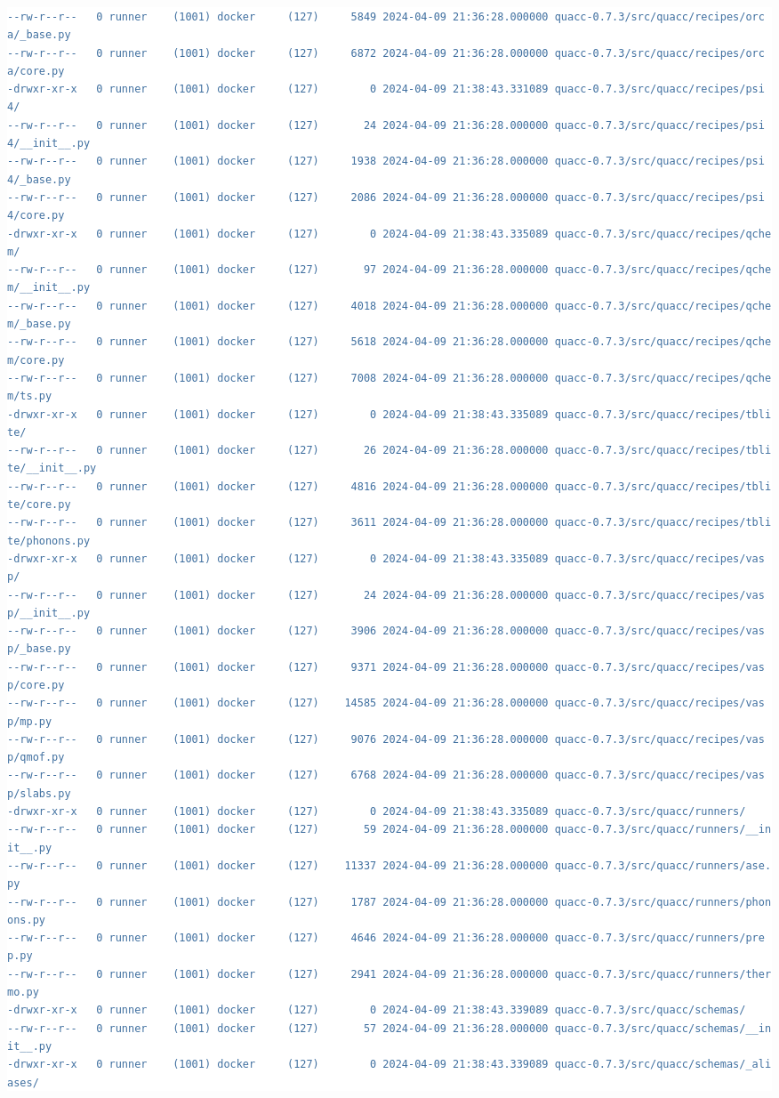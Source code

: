 ```diff
--rw-r--r--   0 runner    (1001) docker     (127)     5849 2024-04-09 21:36:28.000000 quacc-0.7.3/src/quacc/recipes/orca/_base.py
--rw-r--r--   0 runner    (1001) docker     (127)     6872 2024-04-09 21:36:28.000000 quacc-0.7.3/src/quacc/recipes/orca/core.py
-drwxr-xr-x   0 runner    (1001) docker     (127)        0 2024-04-09 21:38:43.331089 quacc-0.7.3/src/quacc/recipes/psi4/
--rw-r--r--   0 runner    (1001) docker     (127)       24 2024-04-09 21:36:28.000000 quacc-0.7.3/src/quacc/recipes/psi4/__init__.py
--rw-r--r--   0 runner    (1001) docker     (127)     1938 2024-04-09 21:36:28.000000 quacc-0.7.3/src/quacc/recipes/psi4/_base.py
--rw-r--r--   0 runner    (1001) docker     (127)     2086 2024-04-09 21:36:28.000000 quacc-0.7.3/src/quacc/recipes/psi4/core.py
-drwxr-xr-x   0 runner    (1001) docker     (127)        0 2024-04-09 21:38:43.335089 quacc-0.7.3/src/quacc/recipes/qchem/
--rw-r--r--   0 runner    (1001) docker     (127)       97 2024-04-09 21:36:28.000000 quacc-0.7.3/src/quacc/recipes/qchem/__init__.py
--rw-r--r--   0 runner    (1001) docker     (127)     4018 2024-04-09 21:36:28.000000 quacc-0.7.3/src/quacc/recipes/qchem/_base.py
--rw-r--r--   0 runner    (1001) docker     (127)     5618 2024-04-09 21:36:28.000000 quacc-0.7.3/src/quacc/recipes/qchem/core.py
--rw-r--r--   0 runner    (1001) docker     (127)     7008 2024-04-09 21:36:28.000000 quacc-0.7.3/src/quacc/recipes/qchem/ts.py
-drwxr-xr-x   0 runner    (1001) docker     (127)        0 2024-04-09 21:38:43.335089 quacc-0.7.3/src/quacc/recipes/tblite/
--rw-r--r--   0 runner    (1001) docker     (127)       26 2024-04-09 21:36:28.000000 quacc-0.7.3/src/quacc/recipes/tblite/__init__.py
--rw-r--r--   0 runner    (1001) docker     (127)     4816 2024-04-09 21:36:28.000000 quacc-0.7.3/src/quacc/recipes/tblite/core.py
--rw-r--r--   0 runner    (1001) docker     (127)     3611 2024-04-09 21:36:28.000000 quacc-0.7.3/src/quacc/recipes/tblite/phonons.py
-drwxr-xr-x   0 runner    (1001) docker     (127)        0 2024-04-09 21:38:43.335089 quacc-0.7.3/src/quacc/recipes/vasp/
--rw-r--r--   0 runner    (1001) docker     (127)       24 2024-04-09 21:36:28.000000 quacc-0.7.3/src/quacc/recipes/vasp/__init__.py
--rw-r--r--   0 runner    (1001) docker     (127)     3906 2024-04-09 21:36:28.000000 quacc-0.7.3/src/quacc/recipes/vasp/_base.py
--rw-r--r--   0 runner    (1001) docker     (127)     9371 2024-04-09 21:36:28.000000 quacc-0.7.3/src/quacc/recipes/vasp/core.py
--rw-r--r--   0 runner    (1001) docker     (127)    14585 2024-04-09 21:36:28.000000 quacc-0.7.3/src/quacc/recipes/vasp/mp.py
--rw-r--r--   0 runner    (1001) docker     (127)     9076 2024-04-09 21:36:28.000000 quacc-0.7.3/src/quacc/recipes/vasp/qmof.py
--rw-r--r--   0 runner    (1001) docker     (127)     6768 2024-04-09 21:36:28.000000 quacc-0.7.3/src/quacc/recipes/vasp/slabs.py
-drwxr-xr-x   0 runner    (1001) docker     (127)        0 2024-04-09 21:38:43.335089 quacc-0.7.3/src/quacc/runners/
--rw-r--r--   0 runner    (1001) docker     (127)       59 2024-04-09 21:36:28.000000 quacc-0.7.3/src/quacc/runners/__init__.py
--rw-r--r--   0 runner    (1001) docker     (127)    11337 2024-04-09 21:36:28.000000 quacc-0.7.3/src/quacc/runners/ase.py
--rw-r--r--   0 runner    (1001) docker     (127)     1787 2024-04-09 21:36:28.000000 quacc-0.7.3/src/quacc/runners/phonons.py
--rw-r--r--   0 runner    (1001) docker     (127)     4646 2024-04-09 21:36:28.000000 quacc-0.7.3/src/quacc/runners/prep.py
--rw-r--r--   0 runner    (1001) docker     (127)     2941 2024-04-09 21:36:28.000000 quacc-0.7.3/src/quacc/runners/thermo.py
-drwxr-xr-x   0 runner    (1001) docker     (127)        0 2024-04-09 21:38:43.339089 quacc-0.7.3/src/quacc/schemas/
--rw-r--r--   0 runner    (1001) docker     (127)       57 2024-04-09 21:36:28.000000 quacc-0.7.3/src/quacc/schemas/__init__.py
-drwxr-xr-x   0 runner    (1001) docker     (127)        0 2024-04-09 21:38:43.339089 quacc-0.7.3/src/quacc/schemas/_aliases/
```